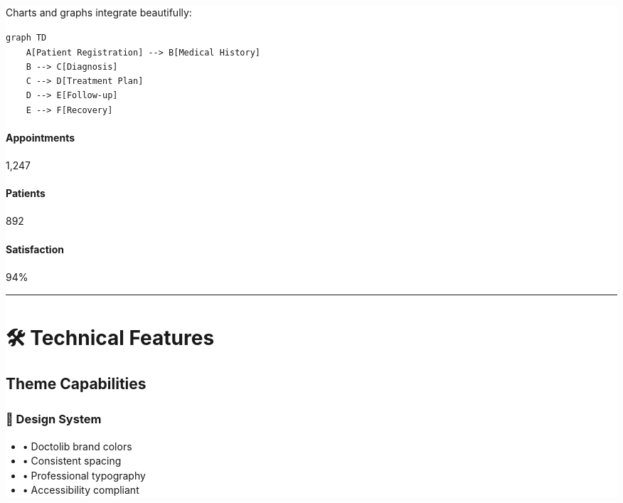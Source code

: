 <div class="flex gap-8">

<div class="flex-1">

Charts and graphs integrate beautifully:

```mermaid{scale: 0.6}
graph TD
    A[Patient Registration] --> B[Medical History]
    B --> C[Diagnosis]
    C --> D[Treatment Plan]
    D --> E[Follow-up]
    E --> F[Recovery]
```

</div>

<div class="flex-1 space-y-3">

<div class="bg-blue-100 p-3 rounded">
<h4 class="font-semibold text-blue-800">Appointments</h4>
<div class="text-2xl font-bold text-blue-600">1,247</div>
</div>

<div class="bg-green-100 p-3 rounded">
<h4 class="font-semibold text-green-800">Patients</h4>
<div class="text-2xl font-bold text-green-600">892</div>
</div>

<div class="bg-purple-100 p-3 rounded">
<h4 class="font-semibold text-purple-800">Satisfaction</h4>
<div class="text-2xl font-bold text-purple-600">94%</div>
</div>

</div>

</div>

---

# 🛠 Technical Features

## Theme Capabilities

<div class="flex justify-center">
<div class="grid grid-cols-2 gap-4 w-full max-w-3xl">

<div>
<h3 class="text-lg font-semibold mb-3">🎨 Design System</h3>
<ul class="text-sm space-y-1">
<li>• Doctolib brand colors</li>
<li>• Consistent spacing</li>
<li>• Professional typography</li>
<li>• Accessibility compliant</li>
</ul>
</div>
